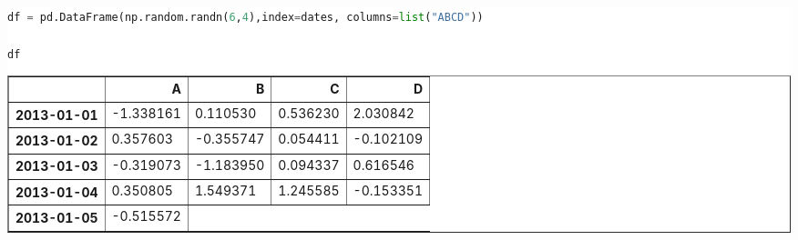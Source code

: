 


```python
df = pd.DataFrame(np.random.randn(6,4),index=dates, columns=list("ABCD"))

df
```




<div>
<style scoped>
    .dataframe tbody tr th:only-of-type {
        vertical-align: middle;
    }

    .dataframe tbody tr th {
        vertical-align: top;
    }

    .dataframe thead th {
        text-align: right;
    }
</style>
<table border="1" class="dataframe">
  <thead>
    <tr style="text-align: right;">
      <th></th>
      <th>A</th>
      <th>B</th>
      <th>C</th>
      <th>D</th>
    </tr>
  </thead>
  <tbody>
    <tr>
      <th>2013-01-01</th>
      <td>-1.338161</td>
      <td>0.110530</td>
      <td>0.536230</td>
      <td>2.030842</td>
    </tr>
    <tr>
      <th>2013-01-02</th>
      <td>0.357603</td>
      <td>-0.355747</td>
      <td>0.054411</td>
      <td>-0.102109</td>
    </tr>
    <tr>
      <th>2013-01-03</th>
      <td>-0.319073</td>
      <td>-1.183950</td>
      <td>0.094337</td>
      <td>0.616546</td>
    </tr>
    <tr>
      <th>2013-01-04</th>
      <td>0.350805</td>
      <td>1.549371</td>
      <td>1.245585</td>
      <td>-0.153351</td>
    </tr>
    <tr>
      <th>2013-01-05</th>
      <td>-0.515572</td>